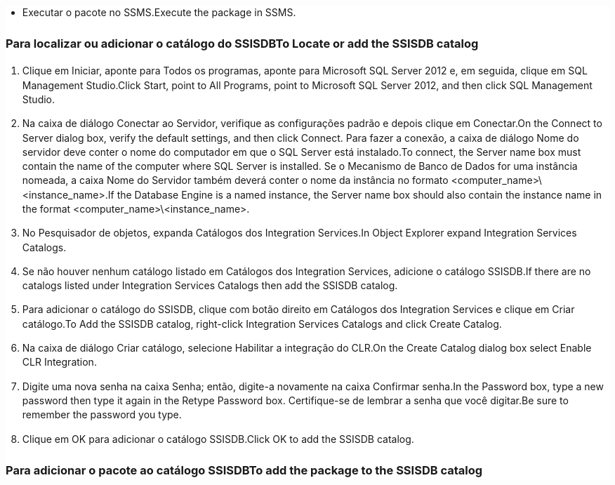 -   <span data-ttu-id="09140-111">Executar o pacote no SSMS.</span><span class="sxs-lookup"><span data-stu-id="09140-111">Execute the package in SSMS.</span></span>  
  
### <a name="to-locate-or-add-the-ssisdb-catalog"></a><span data-ttu-id="09140-112">Para localizar ou adicionar o catálogo do SSISDB</span><span class="sxs-lookup"><span data-stu-id="09140-112">To Locate or add the SSISDB catalog</span></span>  
  
1.  <span data-ttu-id="09140-113">Clique em Iniciar, aponte para Todos os programas, aponte para Microsoft SQL Server 2012 e, em seguida, clique em SQL Management Studio.</span><span class="sxs-lookup"><span data-stu-id="09140-113">Click Start, point to All Programs, point to Microsoft SQL Server 2012, and then click SQL Management Studio.</span></span>  
  
2.  <span data-ttu-id="09140-114">Na caixa de diálogo Conectar ao Servidor, verifique as configurações padrão e depois clique em Conectar.</span><span class="sxs-lookup"><span data-stu-id="09140-114">On the Connect to Server dialog box, verify the default settings, and then click Connect.</span></span> <span data-ttu-id="09140-115">Para fazer a conexão, a caixa de diálogo Nome do servidor deve conter o nome do computador em que o SQL Server está instalado.</span><span class="sxs-lookup"><span data-stu-id="09140-115">To connect, the Server name box must contain the name of the computer where SQL Server is installed.</span></span> <span data-ttu-id="09140-116">Se o Mecanismo de Banco de Dados for uma instância nomeada, a caixa Nome do Servidor também deverá conter o nome da instância no formato <computer_name>\\<instance_name>.</span><span class="sxs-lookup"><span data-stu-id="09140-116">If the Database Engine is a named instance, the Server name box should also contain the instance name in the format <computer_name>\\<instance_name>.</span></span>  
  
3.  <span data-ttu-id="09140-117">No Pesquisador de objetos, expanda Catálogos dos Integration Services.</span><span class="sxs-lookup"><span data-stu-id="09140-117">In Object Explorer expand Integration Services Catalogs.</span></span>  
  
4.  <span data-ttu-id="09140-118">Se não houver nenhum catálogo listado em Catálogos dos Integration Services, adicione o catálogo SSISDB.</span><span class="sxs-lookup"><span data-stu-id="09140-118">If there are no catalogs listed under Integration Services Catalogs then add the SSISDB catalog.</span></span>  
  
5.  <span data-ttu-id="09140-119">Para adicionar o catálogo do SSISDB, clique com botão direito em Catálogos dos Integration Services e clique em Criar catálogo.</span><span class="sxs-lookup"><span data-stu-id="09140-119">To Add the SSISDB catalog, right-click Integration Services Catalogs and click Create Catalog.</span></span>  
  
6.  <span data-ttu-id="09140-120">Na caixa de diálogo Criar catálogo, selecione Habilitar a integração do CLR.</span><span class="sxs-lookup"><span data-stu-id="09140-120">On the Create Catalog dialog box select Enable CLR Integration.</span></span>  
  
7.  <span data-ttu-id="09140-121">Digite uma nova senha na caixa Senha; então, digite-a novamente na caixa Confirmar senha.</span><span class="sxs-lookup"><span data-stu-id="09140-121">In the Password box, type a new password then type it again in the Retype Password box.</span></span> <span data-ttu-id="09140-122">Certifique-se de lembrar a senha que você digitar.</span><span class="sxs-lookup"><span data-stu-id="09140-122">Be sure to remember the password you type.</span></span>  
  
8.  <span data-ttu-id="09140-123">Clique em OK para adicionar o catálogo SSISDB.</span><span class="sxs-lookup"><span data-stu-id="09140-123">Click OK to add the SSISDB catalog.</span></span>  
  
### <a name="to-add-the-package-to-the-ssisdb-catalog"></a><span data-ttu-id="09140-124">Para adicionar o pacote ao catálogo SSISDB</span><span class="sxs-lookup"><span data-stu-id="09140-124">To add the package to the SSISDB catalog</span></span>  
  
